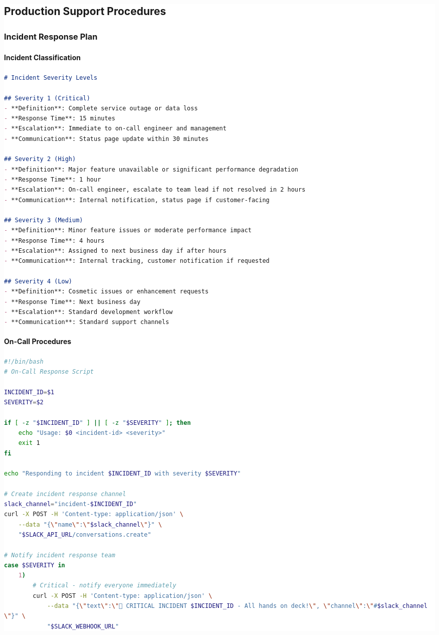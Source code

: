 ## Production Support Procedures

### Incident Response Plan

#### Incident Classification
```markdown
# Incident Severity Levels

## Severity 1 (Critical)
- **Definition**: Complete service outage or data loss
- **Response Time**: 15 minutes
- **Escalation**: Immediate to on-call engineer and management
- **Communication**: Status page update within 30 minutes

## Severity 2 (High)
- **Definition**: Major feature unavailable or significant performance degradation
- **Response Time**: 1 hour
- **Escalation**: On-call engineer, escalate to team lead if not resolved in 2 hours
- **Communication**: Internal notification, status page if customer-facing

## Severity 3 (Medium)
- **Definition**: Minor feature issues or moderate performance impact
- **Response Time**: 4 hours
- **Escalation**: Assigned to next business day if after hours
- **Communication**: Internal tracking, customer notification if requested

## Severity 4 (Low)
- **Definition**: Cosmetic issues or enhancement requests
- **Response Time**: Next business day
- **Escalation**: Standard development workflow
- **Communication**: Standard support channels
```

#### On-Call Procedures
```bash
#!/bin/bash
# On-Call Response Script

INCIDENT_ID=$1
SEVERITY=$2

if [ -z "$INCIDENT_ID" ] || [ -z "$SEVERITY" ]; then
    echo "Usage: $0 <incident-id> <severity>"
    exit 1
fi

echo "Responding to incident $INCIDENT_ID with severity $SEVERITY"

# Create incident response channel
slack_channel="incident-$INCIDENT_ID"
curl -X POST -H 'Content-type: application/json' \
    --data "{\"name\":\"$slack_channel\"}" \
    "$SLACK_API_URL/conversations.create"

# Notify incident response team
case $SEVERITY in
    1)
        # Critical - notify everyone immediately
        curl -X POST -H 'Content-type: application/json' \
            --data "{\"text\":\"🚨 CRITICAL INCIDENT $INCIDENT_ID - All hands on deck!\", \"channel\":\"#$slack_channel\"}" \
            "$SLACK_WEBHOOK_URL"

```